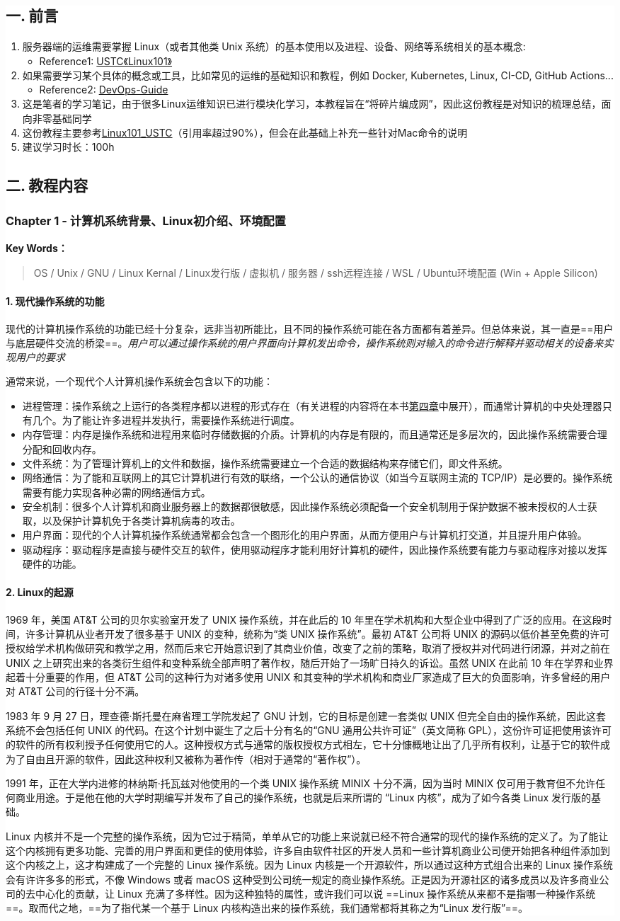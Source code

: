 
## 一. 前言


1. 服务器端的运维需要掌握 Linux（或者其他类 Unix 系统）的基本使用以及进程、设备、网络等系统相关的基本概念:
	- Reference1: [USTC《Linux101》](https://101.lug.ustc.edu.cn/)
2. 如果需要学习某个具体的概念或工具，比如常见的运维的基础知识和教程，例如 Docker, Kubernetes, Linux, CI-CD, GitHub Actions...
	- Reference2: [DevOps-Guide](https://github.com/Tikam02/DevOps-Guide)
3. 这是笔者的学习笔记，由于很多Linux运维知识已进行模块化学习，本教程旨在“将碎片编成网”，因此这份教程是对知识的梳理总结，面向非零基础同学
4. 这份教程主要参考[Linux101_USTC](https://101.lug.ustc.edu.cn/)（引用率超过90%），但会在此基础上补充一些针对Mac命令的说明
5. 建议学习时长：100h

## 二. 教程内容

### Chapter 1 - 计算机系统背景、Linux初介绍、环境配置

**Key Words：**
>OS / Unix / GNU / Linux Kernal / Linux发行版 / 虚拟机 / 服务器 / ssh远程连接 / WSL / Ubuntu环境配置 (Win + Apple Silicon)

#### 1. 现代操作系统的功能

现代的计算机操作系统的功能已经十分复杂，远非当初所能比，且不同的操作系统可能在各方面都有着差异。但总体来说，其一直是==用户与底层硬件交流的桥梁==。*用户可以通过操作系统的用户界面向计算机发出命令，操作系统则对输入的命令进行解释并驱动相关的设备来实现用户的要求*

通常来说，一个现代个人计算机操作系统会包含以下的功能：
- 进程管理：操作系统之上运行的各类程序都以进程的形式存在（有关进程的内容将在本书[第四章](https://101.lug.ustc.edu.cn/Ch04/)中展开），而通常计算机的中央处理器只有几个。为了能让许多进程并发执行，需要操作系统进行调度。
- 内存管理：内存是操作系统和进程用来临时存储数据的介质。计算机的内存是有限的，而且通常还是多层次的，因此操作系统需要合理分配和回收内存。
- 文件系统：为了管理计算机上的文件和数据，操作系统需要建立一个合适的数据结构来存储它们，即文件系统。
- 网络通信：为了能和互联网上的其它计算机进行有效的联络，一个公认的通信协议（如当今互联网主流的 TCP/IP）是必要的。操作系统需要有能力实现各种必需的网络通信方式。
- 安全机制：很多个人计算机和商业服务器上的数据都很敏感，因此操作系统必须配备一个安全机制用于保护数据不被未授权的人士获取，以及保护计算机免于各类计算机病毒的攻击。
- 用户界面：现代的个人计算机操作系统通常都会包含一个图形化的用户界面，从而方便用户与计算机打交道，并且提升用户体验。
- 驱动程序：驱动程序是直接与硬件交互的软件，使用驱动程序才能利用好计算机的硬件，因此操作系统要有能力与驱动程序对接以发挥硬件的功能。

#### 2. Linux的起源

1969 年，美国 AT&T 公司的贝尔实验室开发了 UNIX 操作系统，并在此后的 10 年里在学术机构和大型企业中得到了广泛的应用。在这段时间，许多计算机从业者开发了很多基于 UNIX 的变种，统称为“类 UNIX 操作系统”。最初 AT&T 公司将 UNIX 的源码以低价甚至免费的许可授权给学术机构做研究和教学之用，然而后来它开始意识到了其商业价值，改变了之前的策略，取消了授权并对代码进行闭源，并对之前在 UNIX 之上研究出来的各类衍生组件和变种系统全部声明了著作权，随后开始了一场旷日持久的诉讼。虽然 UNIX 在此前 10 年在学界和业界起着十分重要的作用，但 AT&T 公司的这种行为对诸多使用 UNIX 和其变种的学术机构和商业厂家造成了巨大的负面影响，许多曾经的用户对 AT&T 公司的行径十分不满。

1983 年 9 月 27 日，理查德·斯托曼在麻省理工学院发起了 GNU 计划，它的目标是创建一套类似 UNIX 但完全自由的操作系统，因此这套系统不会包括任何 UNIX 的代码。在这个计划中诞生了之后十分有名的“GNU 通用公共许可证”（英文简称 GPL），这份许可证把使用该许可的软件的所有权利授予任何使用它的人。这种授权方式与通常的版权授权方式相左，它十分慷概地让出了几乎所有权利，让基于它的软件成为了自由且开源的软件，因此这种权利又被称为著作传（相对于通常的“著作权”）。

1991 年，正在大学内进修的林纳斯·托瓦兹对他使用的一个类 UNIX 操作系统 MINIX 十分不满，因为当时 MINIX 仅可用于教育但不允许任何商业用途。于是他在他的大学时期编写并发布了自己的操作系统，也就是后来所谓的 “Linux 内核”，成为了如今各类 Linux 发行版的基础。

Linux 内核并不是一个完整的操作系统，因为它过于精简，单单从它的功能上来说就已经不符合通常的现代的操作系统的定义了。为了能让这个内核拥有更多功能、完善的用户界面和更佳的使用体验，许多自由软件社区的开发人员和一些计算机商业公司便开始把各种组件添加到这个内核之上，这才构建成了一个完整的 Linux 操作系统。因为 Linux 内核是一个开源软件，所以通过这种方式组合出来的 Linux 操作系统会有许许多多的形式，不像 Windows 或者 macOS 这种受到公司统一规定的商业操作系统。正是因为开源社区的诸多成员以及许多商业公司的去中心化的贡献，让 Linux 充满了多样性。因为这种独特的属性，或许我们可以说 ==Linux 操作系统从来都不是指哪一种操作系统==。取而代之地，==为了指代某一个基于 Linux 内核构造出来的操作系统，我们通常都将其称之为“Linux 发行版”==。
